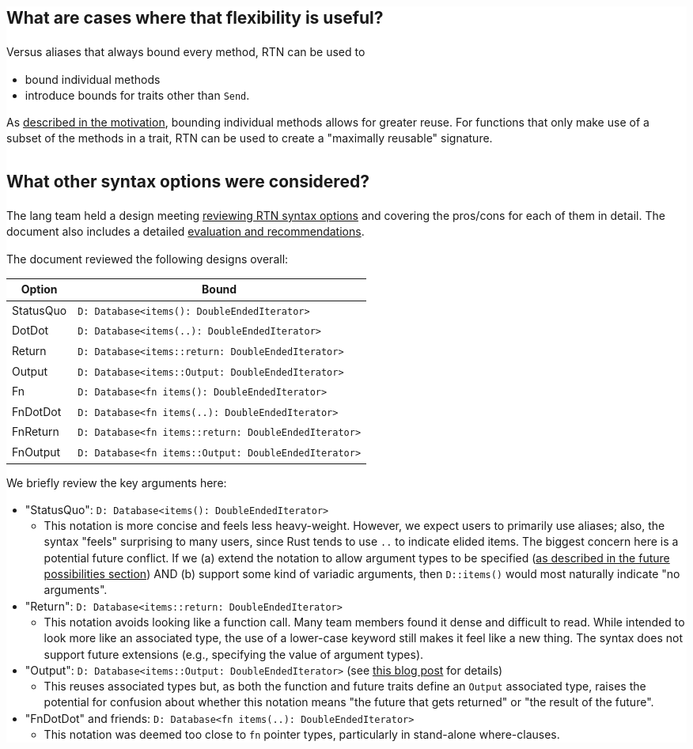 ## What are cases where that flexibility is useful?

Versus aliases that always bound every method, RTN can be used to

* bound individual methods
* introduce bounds for traits other than `Send`.

As [described in the motivation](#bounding-specific-methods), bounding individual methods allows for greater reuse.
For functions that only make use of a subset of the methods in a trait, RTN can be used to create a "maximally reusable" signature.

## What other syntax options were considered?

The lang team held a design meeting [reviewing RTN syntax options](https://hackmd.io/@rust-lang-team/ByUojGAn6) and covering the pros/cons for each of them in detail. The document also includes a detailed [evaluation and recommendations](https://hackmd.io/KPRLXXmISoWgX38alWUEnA?view#Evaluation-and-recommendation).

The document reviewed the following designs overall:

| Option | Bound |
| --- | --- |
| StatusQuo | `D: Database<items(): DoubleEndedIterator>` |
| DotDot | `D: Database<items(..): DoubleEndedIterator>` |
| Return | `D: Database<items::return: DoubleEndedIterator>` |
| Output | `D: Database<items::Output: DoubleEndedIterator>` |
| Fn | `D: Database<fn items(): DoubleEndedIterator>` |
| FnDotDot | `D: Database<fn items(..): DoubleEndedIterator>` |
| FnReturn | `D: Database<fn items::return: DoubleEndedIterator>` |
| FnOutput | `D: Database<fn items::Output: DoubleEndedIterator>` |

We briefly review the key arguments here:

* "StatusQuo": `D: Database<items(): DoubleEndedIterator>`
    * This notation is more concise and feels less heavy-weight. However, we expect users to primarily use aliases; also, the syntax "feels" surprising to many users, since Rust tends to use `..` to indicate elided items. The biggest concern here is a potential future conflict. If we (a) extend the notation to allow argument types to be specified ([as described in the future possibilities section](#future-possibilities)) AND (b) support some kind of variadic arguments, then `D::items()` would most naturally indicate "no arguments".
* "Return": `D: Database<items::return: DoubleEndedIterator>`
    * This notation avoids looking like a function call. Many team members found it dense and difficult to read. While intended to look more like an associated type, the use of a lower-case keyword still makes it feel like a new thing. The syntax does not support future extensions (e.g., specifying the value of argument types).
* "Output": `D: Database<items::Output: DoubleEndedIterator>` (see [this blog post](https://smallcultfollowing.com/babysteps/blog/2023/06/12/higher-ranked-projections-send-bound-problem-part-4/) for details)
    * This reuses associated types but, as both the function and future traits define an `Output` associated type, raises the potential for confusion about whether this notation means "the future that gets returned" or "the result of the future".
* "FnDotDot" and friends: `D: Database<fn items(..): DoubleEndedIterator>`
    * This notation was deemed too close to `fn` pointer types, particularly in stand-alone where-clauses.
